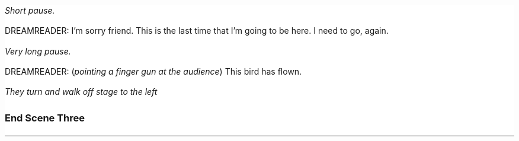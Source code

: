 *Short pause.*  
  
DREAMREADER: I’m sorry friend. This is the last time that I’m going to
be here. I need to go, again.  
  
*Very long pause.*  
  
DREAMREADER: (*pointing a finger gun at the audience*) This bird has
flown.  
  
*They turn and walk off stage to the left*  
  
### End Scene Three  

* * *
